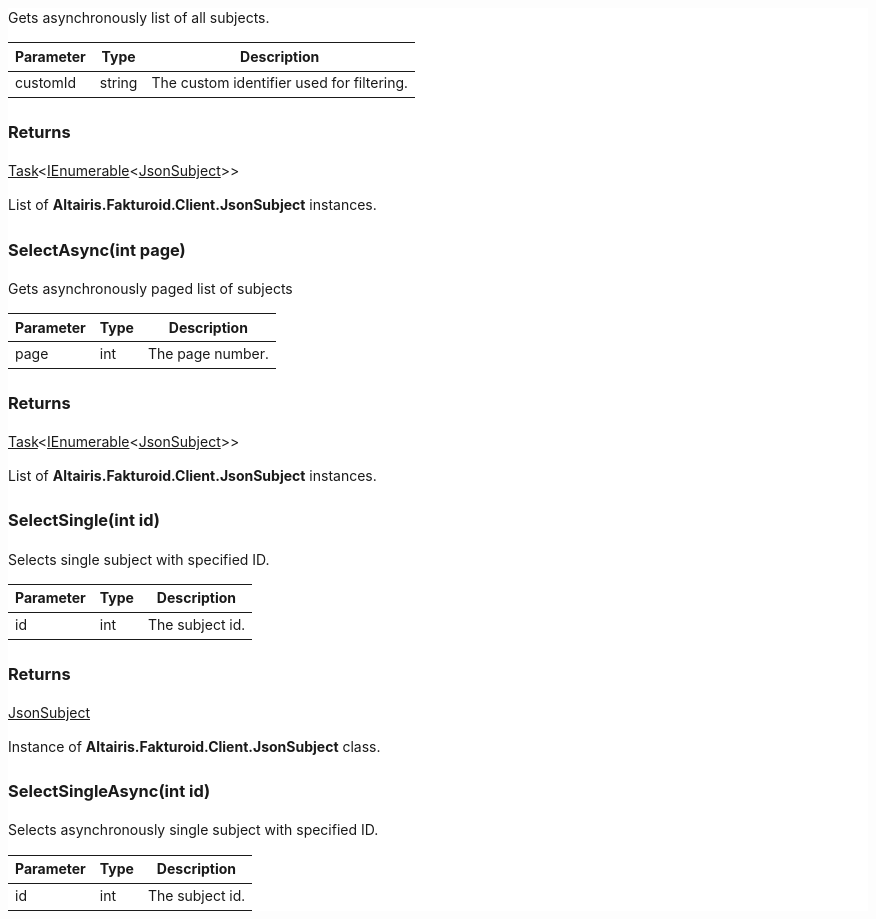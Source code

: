 Gets asynchronously list of all subjects.

| Parameter | Type | Description |
|---|---|---|
| customId | string | The custom identifier used for filtering. |


### Returns

[Task](https://docs.microsoft.com/en-us/dotnet/api/system.threading.tasks.task-1)<[IEnumerable](https://docs.microsoft.com/en-us/dotnet/api/system.collections.generic.ienumerable-1)<[JsonSubject](#jsonsubject-class)>>

List of **Altairis.Fakturoid.Client.JsonSubject** instances.

### SelectAsync(int page)

Gets asynchronously paged list of subjects

| Parameter | Type | Description |
|---|---|---|
| page | int | The page number. |


### Returns

[Task](https://docs.microsoft.com/en-us/dotnet/api/system.threading.tasks.task-1)<[IEnumerable](https://docs.microsoft.com/en-us/dotnet/api/system.collections.generic.ienumerable-1)<[JsonSubject](#jsonsubject-class)>>

List of **Altairis.Fakturoid.Client.JsonSubject** instances.

### SelectSingle(int id)

Selects single subject with specified ID.

| Parameter | Type | Description |
|---|---|---|
| id | int | The subject id. |


### Returns

[JsonSubject](#jsonsubject-class)

Instance of **Altairis.Fakturoid.Client.JsonSubject** class.

### SelectSingleAsync(int id)

Selects asynchronously single subject with specified ID.

| Parameter | Type | Description |
|---|---|---|
| id | int | The subject id. |
